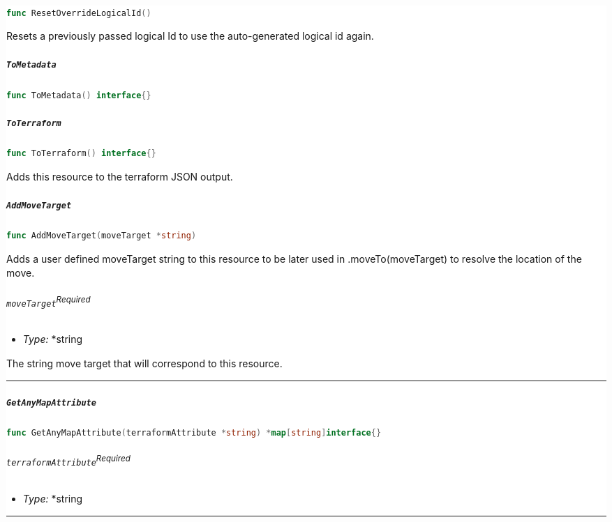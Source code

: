 ```go
func ResetOverrideLogicalId()
```

Resets a previously passed logical Id to use the auto-generated logical id again.

##### `ToMetadata` <a name="ToMetadata" id="@cdktf/provider-azurerm.apiManagementApiRelease.ApiManagementApiRelease.toMetadata"></a>

```go
func ToMetadata() interface{}
```

##### `ToTerraform` <a name="ToTerraform" id="@cdktf/provider-azurerm.apiManagementApiRelease.ApiManagementApiRelease.toTerraform"></a>

```go
func ToTerraform() interface{}
```

Adds this resource to the terraform JSON output.

##### `AddMoveTarget` <a name="AddMoveTarget" id="@cdktf/provider-azurerm.apiManagementApiRelease.ApiManagementApiRelease.addMoveTarget"></a>

```go
func AddMoveTarget(moveTarget *string)
```

Adds a user defined moveTarget string to this resource to be later used in .moveTo(moveTarget) to resolve the location of the move.

###### `moveTarget`<sup>Required</sup> <a name="moveTarget" id="@cdktf/provider-azurerm.apiManagementApiRelease.ApiManagementApiRelease.addMoveTarget.parameter.moveTarget"></a>

- *Type:* *string

The string move target that will correspond to this resource.

---

##### `GetAnyMapAttribute` <a name="GetAnyMapAttribute" id="@cdktf/provider-azurerm.apiManagementApiRelease.ApiManagementApiRelease.getAnyMapAttribute"></a>

```go
func GetAnyMapAttribute(terraformAttribute *string) *map[string]interface{}
```

###### `terraformAttribute`<sup>Required</sup> <a name="terraformAttribute" id="@cdktf/provider-azurerm.apiManagementApiRelease.ApiManagementApiRelease.getAnyMapAttribute.parameter.terraformAttribute"></a>

- *Type:* *string

---